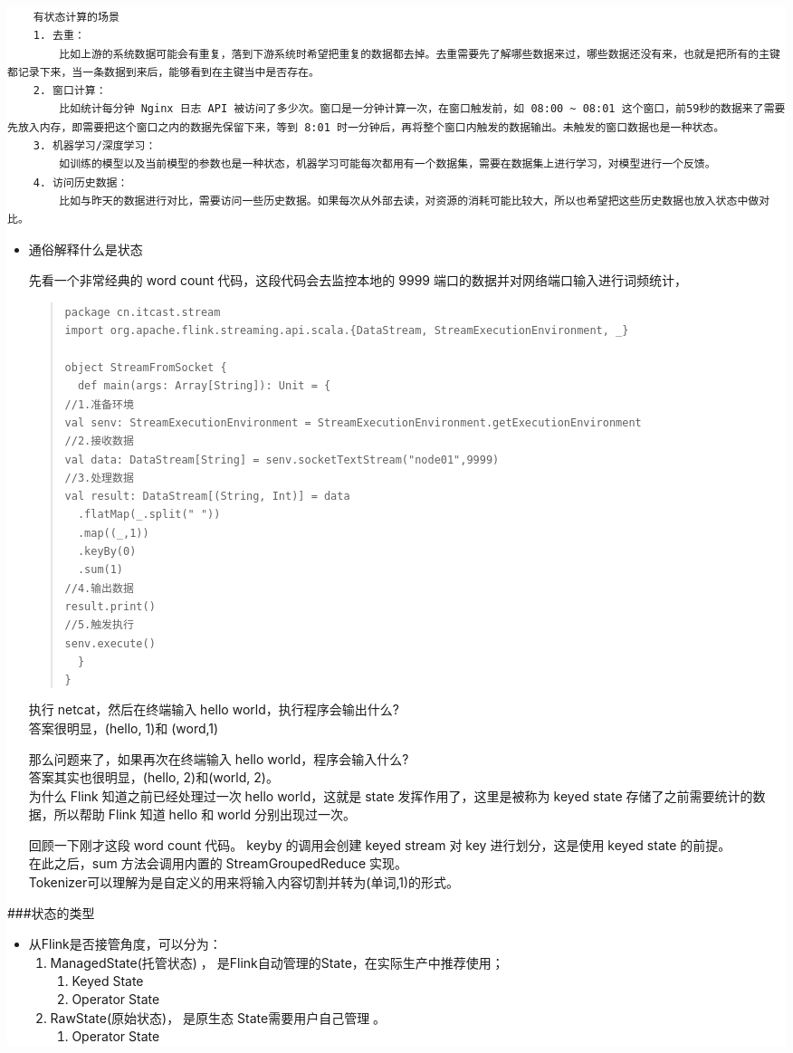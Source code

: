     	有状态计算的场景  
    	1. 去重：  
    		比如上游的系统数据可能会有重复，落到下游系统时希望把重复的数据都去掉。去重需要先了解哪些数据来过，哪些数据还没有来，也就是把所有的主键都记录下来，当一条数据到来后，能够看到在主键当中是否存在。  
    	2. 窗口计算：  
    		比如统计每分钟 Nginx 日志 API 被访问了多少次。窗口是一分钟计算一次，在窗口触发前，如 08:00 ~ 08:01 这个窗口，前59秒的数据来了需要先放入内存，即需要把这个窗口之内的数据先保留下来，等到 8:01 时一分钟后，再将整个窗口内触发的数据输出。未触发的窗口数据也是一种状态。
    	3. 机器学习/深度学习：  
    		如训练的模型以及当前模型的参数也是一种状态，机器学习可能每次都用有一个数据集，需要在数据集上进行学习，对模型进行一个反馈。  
     	4. 访问历史数据：  
     		比如与昨天的数据进行对比，需要访问一些历史数据。如果每次从外部去读，对资源的消耗可能比较大，所以也希望把这些历史数据也放入状态中做对比。   

* 通俗解释什么是状态  


	先看一个非常经典的 word count 代码，这段代码会去监控本地的 9999 端口的数据并对网络端口输入进行词频统计，  
	>     package cn.itcast.stream
	>     import org.apache.flink.streaming.api.scala.{DataStream, StreamExecutionEnvironment, _}
	>     
	>     object StreamFromSocket {
	>       def main(args: Array[String]): Unit = {
	>     //1.准备环境
	>     val senv: StreamExecutionEnvironment = StreamExecutionEnvironment.getExecutionEnvironment
	>     //2.接收数据
	>     val data: DataStream[String] = senv.socketTextStream("node01",9999)
	>     //3.处理数据
	>     val result: DataStream[(String, Int)] = data
	>       .flatMap(_.split(" "))
	>       .map((_,1))
	>       .keyBy(0)
	>       .sum(1)
	>     //4.输出数据
	>     result.print()
	>     //5.触发执行
	>     senv.execute()
	>       }
	>     }

	执行 netcat，然后在终端输入 hello world，执行程序会输出什么?  
	答案很明显，(hello, 1)和 (word,1)


	那么问题来了，如果再次在终端输入 hello world，程序会输入什么?  
	答案其实也很明显，(hello, 2)和(world, 2)。  
	为什么 Flink 知道之前已经处理过一次 hello world，这就是 state 发挥作用了，这里是被称为 keyed state 存储了之前需要统计的数据，所以帮助 Flink 知道 hello 和 world 分别出现过一次。
	

	回顾一下刚才这段 word count 代码。  keyby 的调用会创建 keyed stream 对 key 进行划分，这是使用 keyed state 的前提。  
	在此之后，sum 方法会调用内置的 StreamGroupedReduce 实现。  
	Tokenizer可以理解为是自定义的用来将输入内容切割并转为(单词,1)的形式。  

###状态的类型  
 
 
* 从Flink是否接管角度，可以分为：  
	1. ManagedState(托管状态) ， 是Flink自动管理的State，在实际生产中推荐使用；   
		1. Keyed State
		2. Operator State     
	2. RawState(原始状态)， 是原生态 State需要用户自己管理 。   
		1. Operator State  
